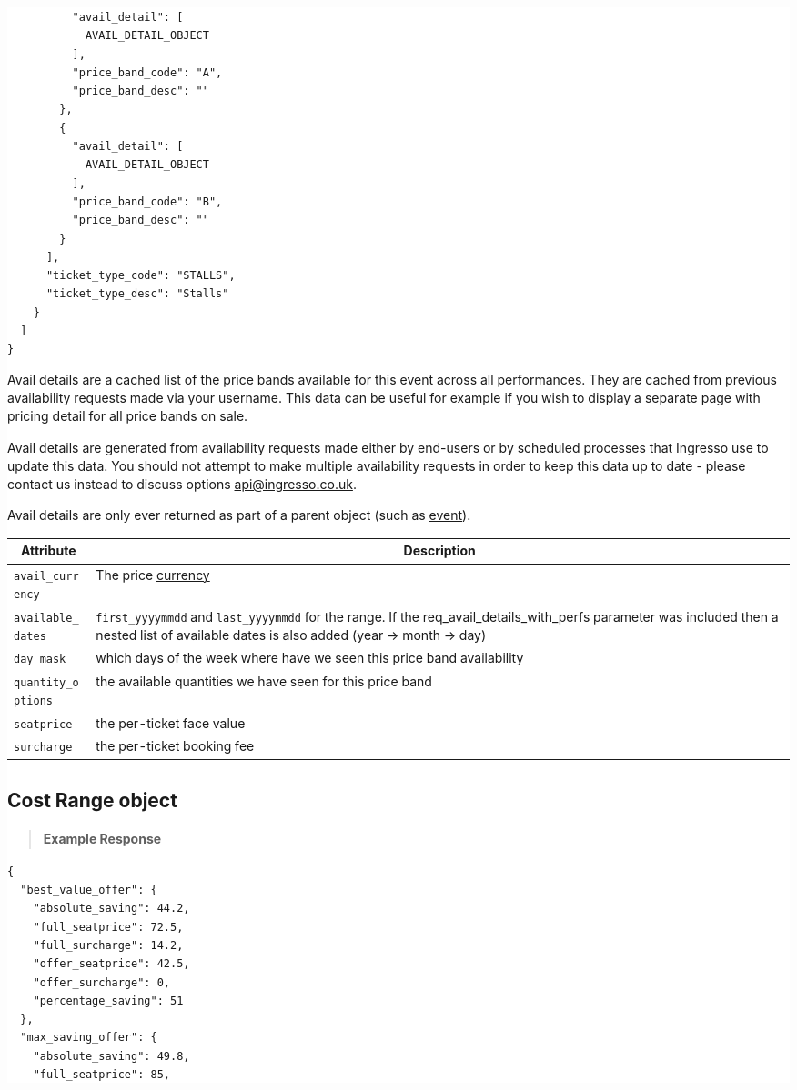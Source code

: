 ```shell
          "avail_detail": [
            AVAIL_DETAIL_OBJECT
          ],
          "price_band_code": "A",
          "price_band_desc": ""
        },
        {
          "avail_detail": [
            AVAIL_DETAIL_OBJECT
          ],
          "price_band_code": "B",
          "price_band_desc": ""
        }
      ],
      "ticket_type_code": "STALLS",
      "ticket_type_desc": "Stalls"
    }
  ]
}
```



Avail details are a cached list of the price bands available for this event across all performances. They are cached from previous availability requests made via your username. This data can be useful for example if you wish to display a separate page with pricing detail for all price bands on sale.

Avail details are generated from availability requests made either by end-users or by scheduled processes that 
Ingresso use to update this data. You should not attempt to make multiple availability
requests in order to keep this data up to date - please contact us instead to discuss options api@ingresso.co.uk.

Avail details are only ever returned as part of a parent object (such as [event](#event-object)).


Attribute | Description
--------- | -----------
`avail_currency` | The price [currency](#currency-object) 
`available_dates` | `first_yyyymmdd` and `last_yyyymmdd` for the range. If the req_avail_details_with_perfs parameter was included then a nested list of available dates is also added (year -> month -> day)
`day_mask` | which days of the week where have we seen this price band availability
`quantity_options` | the available quantities we have seen for this price band
`seatprice` | the per-ticket face value
`surcharge` | the per-ticket booking fee



## Cost Range object

> **Example Response**

```shell
{
  "best_value_offer": {
    "absolute_saving": 44.2,
    "full_seatprice": 72.5,
    "full_surcharge": 14.2,
    "offer_seatprice": 42.5,
    "offer_surcharge": 0,
    "percentage_saving": 51
  },
  "max_saving_offer": {
    "absolute_saving": 49.8,
    "full_seatprice": 85,
```